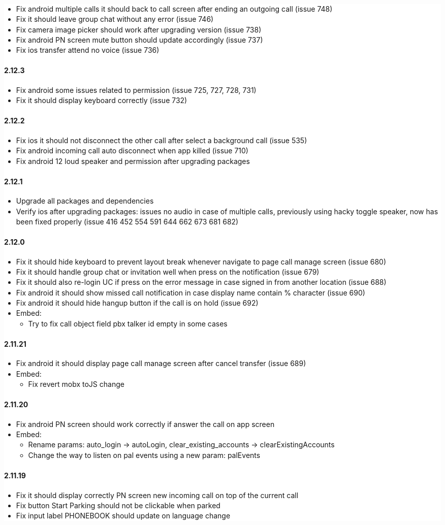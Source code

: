 - Fix android multiple calls it should back to call screen after ending an outgoing call (issue 748)
- Fix it should leave group chat without any error (issue 746)
- Fix camera image picker should work after upgrading version (issue 738)
- Fix android PN screen mute button should update accordingly (issue 737)
- Fix ios transfer attend no voice (issue 736)

#### 2.12.3

- Fix android some issues related to permission (issue 725, 727, 728, 731)
- Fix it should display keyboard correctly (issue 732)

#### 2.12.2

- Fix ios it should not disconnect the other call after select a background call (issue 535)
- Fix android incoming call auto disconnect when app killed (issue 710)
- Fix android 12 loud speaker and permission after upgrading packages

#### 2.12.1

- Upgrade all packages and dependencies
- Verify ios after upgrading packages: issues no audio in case of multiple calls, previously using hacky toggle speaker, now has been fixed properly (issue 416 452 554 591 644 662 673 681 682)

#### 2.12.0

- Fix it should hide keyboard to prevent layout break whenever navigate to page call manage screen (issue 680)
- Fix it should handle group chat or invitation well when press on the notification (issue 679)
- Fix it should also re-login UC if press on the error message in case signed in from another location (issue 688)
- Fix android it should show missed call notification in case display name contain % character (issue 690)
- Fix android it should hide hangup button if the call is on hold (issue 692)
- Embed:
  - Try to fix call object field pbx talker id empty in some cases

#### 2.11.21

- Fix android it should display page call manage screen after cancel transfer (issue 689)
- Embed:
  - Fix revert mobx toJS change

#### 2.11.20

- Fix android PN screen should work correctly if answer the call on app screen
- Embed:
  - Rename params: auto_login -> autoLogin, clear_existing_accounts -> clearExistingAccounts
  - Change the way to listen on pal events using a new param: palEvents

#### 2.11.19

- Fix it should display correctly PN screen new incoming call on top of the current call
- Fix button Start Parking should not be clickable when parked
- Fix input label PHONEBOOK should update on language change
